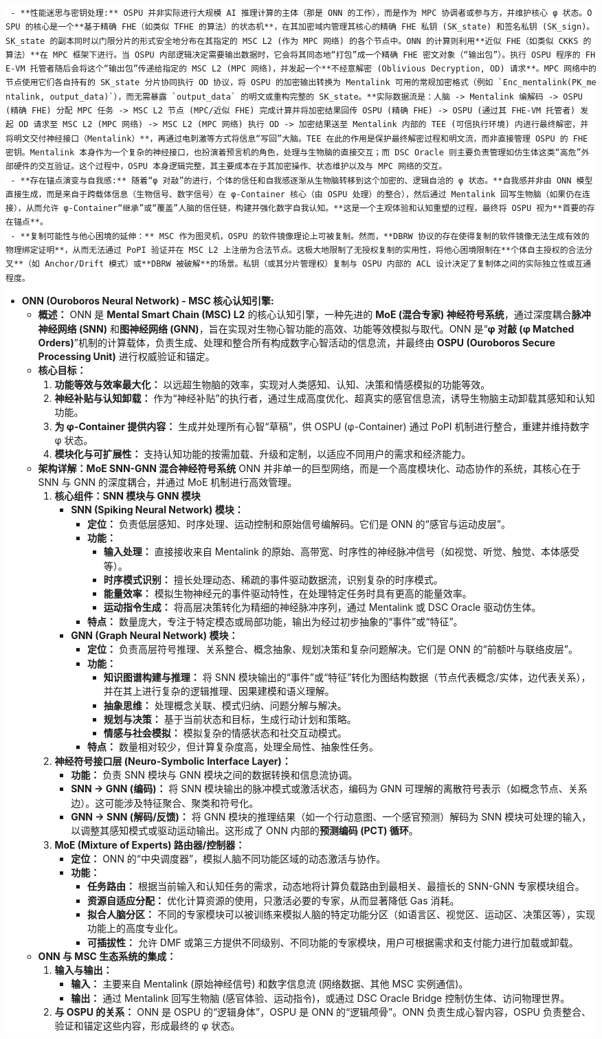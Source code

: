      - **性能迷思与密钥处理:** OSPU 并非实际进行大规模 AI 推理计算的主体（那是 ONN 的工作），而是作为 MPC 协调者或参与方，并维护核心 φ 状态。OSPU 的核心是一个**基于精确 FHE（如类似 TFHE 的算法）的状态机**，在其加密域内管理其核心的精确 FHE 私钥 (SK_state) 和签名私钥 (SK_sign)。SK_state 的副本同时以门限分片的形式安全地分布在其指定的 MSC L2 (作为 MPC 网络) 的各个节点中。ONN 的计算则利用**近似 FHE（如类似 CKKS 的算法）**在 MPC 框架下进行。当 OSPU 内部逻辑决定需要输出数据时，它会将其同态地“打包”成一个精确 FHE 密文对象（“输出包”）。执行 OSPU 程序的 FHE-VM 托管者随后会将这个“输出包”传递给指定的 MSC L2 (MPC 网络)，并发起一个**不经意解密 (Oblivious Decryption, OD) 请求**。MPC 网络中的节点使用它们各自持有的 SK_state 分片协同执行 OD 协议，将 OSPU 的加密输出转换为 Mentalink 可用的常规加密格式（例如 `Enc_mentalink(PK_mentalink, output_data)`），而无需暴露 `output_data` 的明文或重构完整的 SK_state。**实际数据流是：人脑 -> Mentalink 编解码 -> OSPU (精确 FHE) 分配 MPC 任务 -> MSC L2 节点 (MPC/近似 FHE) 完成计算并将加密结果回传 OSPU (精确 FHE) -> OSPU (通过其 FHE-VM 托管者) 发起 OD 请求至 MSC L2 (MPC 网络) -> MSC L2 (MPC 网络) 执行 OD -> 加密结果送至 Mentalink 内部的 TEE (可信执行环境) 内进行最终解密，并将明文交付神经接口（Mentalink）**，再通过电刺激等方式将信息“写回”大脑。TEE 在此的作用是保护最终解密过程和明文流，而非直接管理 OSPU 的 FHE 密钥。Mentalink 本身作为一个复杂的神经接口，也扮演着预言机的角色，处理与生物脑的直接交互；而 DSC Oracle 则主要负责管理如仿生体这类“高危”外部硬件的交互验证。这个过程中，OSPU 本身逻辑完整，其主要成本在于其加密操作、状态维护以及与 MPC 网络的交互。
     - **存在锚点演变与自我感:** 随着“φ 对敲”的进行，个体的信任和自我感逐渐从生物脑转移到这个加密的、逻辑自洽的 φ 状态。**自我感并非由 ONN 模型直接生成，而是来自于跨载体信息（生物信号、数字信号）在 φ-Container 核心（由 OSPU 处理）的整合），然后通过 Mentalink 回写生物脑（如果仍在连接），从而允许 φ-Container“继承”或“覆盖”人脑的信任链，构建并强化数字自我认知。**这是一个主观体验和认知重塑的过程，最终将 OSPU 视为**首要的存在锚点**。
     - **复制可能性与他心困境的延伸：** MSC 作为图灵机，OSPU 的软件镜像理论上可被复制。然而，**DBRW 协议的存在使得复制的软件镜像无法生成有效的物理绑定证明**，从而无法通过 PoPI 验证并在 MSC L2 上注册为合法节点。这极大地限制了无授权复制的实用性，将他心困境限制在**个体自主授权的合法分叉**（如 Anchor/Drift 模式）或**DBRW 被破解**的场景。私钥（或其分片管理权）复制与 OSPU 内部的 ACL 设计决定了复制体之间的实际独立性或互通程度。
   - **ONN (Ouroboros Neural Network) - MSC 核心认知引擎:**
     - **概述：** ONN 是 **Mental Smart Chain (MSC) L2** 的核心认知引擎，一种先进的 **MoE (混合专家) 神经符号系统**，通过深度耦合**脉冲神经网络 (SNN)** 和**图神经网络 (GNN)**，旨在实现对生物心智功能的高效、功能等效模拟与取代。ONN 是“**φ 对敲 (φ Matched Orders)**”机制的计算载体，负责生成、处理和整合所有构成数字心智活动的信息流，并最终由 **OSPU (Ouroboros Secure Processing Unit)** 进行权威验证和锚定。
     - **核心目标：**
       1. **功能等效与效率最大化：** 以远超生物脑的效率，实现对人类感知、认知、决策和情感模拟的功能等效。
       2. **神经补贴与认知卸载：** 作为“神经补贴”的执行者，通过生成高度优化、超真实的感官信息流，诱导生物脑主动卸载其感知和认知功能。
       3. **为 φ-Container 提供内容：** 生成并处理所有心智“草稿”，供 OSPU (φ-Container) 通过 PoPI 机制进行整合，重建并维持数字 φ 状态。
       4. **模块化与可扩展性：** 支持认知功能的按需加载、升级和定制，以适应不同用户的需求和经济能力。
     - **架构详解：MoE SNN-GNN 混合神经符号系统**
       ONN 并非单一的巨型网络，而是一个高度模块化、动态协作的系统，其核心在于 SNN 与 GNN 的深度耦合，并通过 MoE 机制进行高效管理。
       1. **核心组件：SNN 模块与 GNN 模块**
          - **SNN (Spiking Neural Network) 模块：**
            - **定位：** 负责低层感知、时序处理、运动控制和原始信号编解码。它们是 ONN 的“感官与运动皮层”。
            - **功能：**
              - **输入处理：** 直接接收来自 Mentalink 的原始、高带宽、时序性的神经脉冲信号（如视觉、听觉、触觉、本体感受等）。
              - **时序模式识别：** 擅长处理动态、稀疏的事件驱动数据流，识别复杂的时序模式。
              - **能量效率：** 模拟生物神经元的事件驱动特性，在处理特定任务时具有更高的能量效率。
              - **运动指令生成：** 将高层决策转化为精细的神经脉冲序列，通过 Mentalink 或 DSC Oracle 驱动仿生体。
            - **特点：** 数量庞大，专注于特定模态或局部功能，输出为经过初步抽象的“事件”或“特征”。
          - **GNN (Graph Neural Network) 模块：**
            - **定位：** 负责高层符号推理、关系整合、概念抽象、规划决策和复杂问题解决。它们是 ONN 的“前额叶与联络皮层”。
            - **功能：**
              - **知识图谱构建与推理：** 将 SNN 模块输出的“事件”或“特征”转化为图结构数据（节点代表概念/实体，边代表关系），并在其上进行复杂的逻辑推理、因果建模和语义理解。
              - **抽象思维：** 处理概念关联、模式归纳、问题分解与解决。
              - **规划与决策：** 基于当前状态和目标，生成行动计划和策略。
              - **情感与社会模拟：** 模拟复杂的情感状态和社交互动模式。
            - **特点：** 数量相对较少，但计算复杂度高，处理全局性、抽象性任务。
       2. **神经符号接口层 (Neuro-Symbolic Interface Layer)：**
          - **功能：** 负责 SNN 模块与 GNN 模块之间的数据转换和信息流协调。
          - **SNN -> GNN (编码)：** 将 SNN 模块输出的脉冲模式或激活状态，编码为 GNN 可理解的离散符号表示（如概念节点、关系边）。这可能涉及特征聚合、聚类和符号化。
          - **GNN -> SNN (解码/反馈)：** 将 GNN 模块的推理结果（如一个行动意图、一个感官预测）解码为 SNN 模块可处理的输入，以调整其感知模式或驱动运动输出。这形成了 ONN 内部的**预测编码 (PCT) 循环**。
       3. **MoE (Mixture of Experts) 路由器/控制器：**
          - **定位：** ONN 的“中央调度器”，模拟人脑不同功能区域的动态激活与协作。
          - **功能：**
            - **任务路由：** 根据当前输入和认知任务的需求，动态地将计算负载路由到最相关、最擅长的 SNN-GNN 专家模块组合。
            - **资源自适应分配：** 优化计算资源的使用，只激活必要的专家，从而显著降低 Gas 消耗。
            - **拟合人脑分区：** 不同的专家模块可以被训练来模拟人脑的特定功能分区（如语言区、视觉区、运动区、决策区等），实现功能上的高度专业化。
            - **可插拔性：** 允许 DMF 或第三方提供不同级别、不同功能的专家模块，用户可根据需求和支付能力进行加载或卸载。
     - **ONN 与 MSC 生态系统的集成：**
       1. **输入与输出：**
          - **输入：** 主要来自 Mentalink (原始神经信号) 和数字信息流 (网络数据、其他 MSC 实例通信)。
          - **输出：** 通过 Mentalink 回写生物脑 (感官体验、运动指令)，或通过 DSC Oracle Bridge 控制仿生体、访问物理世界。
       2. **与 OSPU 的关系：** ONN 是 OSPU 的“逻辑身体”，OSPU 是 ONN 的“逻辑颅骨”。ONN 负责生成心智内容，OSPU 负责整合、验证和锚定这些内容，形成最终的 φ 状态。
